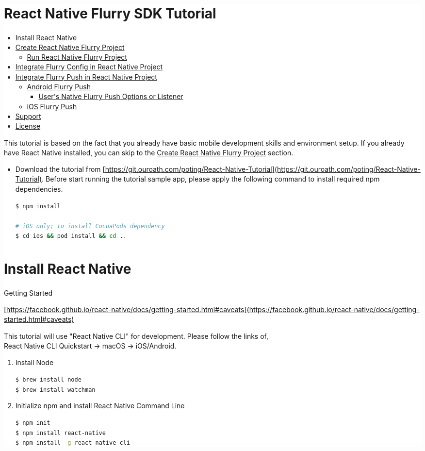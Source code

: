 # React Native Flurry SDK Tutorial

- [Install React Native](#install-react-native)
- [Create React Native Flurry Project](#create-react-native-flurry-project)
    - [Run React Native Flurry Project](#run-react-native-flurry-project)
- [Integrate Flurry Config in React Native Project](#integrate-flurry-config-in-react-native-project)
- [Integrate Flurry Push in React Native Project](#integrate-flurry-push-in-react-native-project)
    - [Android Flurry Push](#android-flurry-push)
        - [User's Native Flurry Push Options or Listener](#users-native-flurry-push-options-or-listener)
    - [iOS Flurry Push](#ios-flurry-push)
- [Support](#support)
- [License](#license)

This tutorial is based on the fact that you already have basic mobile development skills and environment setup. If you already have React Native installed, you can skip to the [Create React Native Flurry Project](#create-react-native-flurry-project) section.

* Download the tutorial from  [https://git.ouroath.com/poting/React-Native-Tutorial](https://git.ouroath.com/poting/React-Native-Tutorial). Before start running the tutorial sample app, please apply the following command to install required npm dependencies.

    ```bash
    $ npm install
    
    # iOS only; to install CocoaPods dependency
    $ cd ios && pod install && cd ..
    ```

# Install React Native

Getting Started

[https://facebook.github.io/react-native/docs/getting-started.html#caveats](https://facebook.github.io/react-native/docs/getting-started.html#caveats)

This tutorial will use "React Native CLI" for development. Please follow the links of,<br>
React Native CLI Quickstart -> macOS -> iOS/Android.

1. Install Node

    ```bash
    $ brew install node
    $ brew install watchman
    ```

2. Initialize npm and install React Native Command Line

    ```bash
    $ npm init
    $ npm install react-native
    $ npm install -g react-native-cli
    ```
